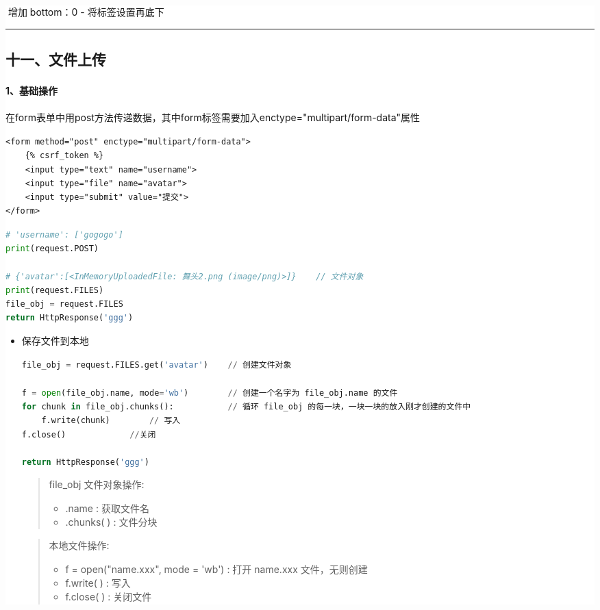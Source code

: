 ​	增加 bottom：0   -   将标签设置再底下





---

## 十一、文件上传

#### 1、基础操作

在form表单中用post方法传递数据，其中form标签需要加入enctype="multipart/form-data"属性

```django
<form method="post" enctype="multipart/form-data">
    {% csrf_token %}
    <input type="text" name="username">
    <input type="file" name="avatar">
    <input type="submit" value="提交">
</form>
```

```py
# 'username': ['gogogo']
print(request.POST)

# {'avatar':[<InMemoryUploadedFile: 舞头2.png (image/png)>]}    // 文件对象
print(request.FILES)
file_obj = request.FILES
return HttpResponse('ggg')
```

- 保存文件到本地

  ```python
  file_obj = request.FILES.get('avatar')	// 创建文件对象
  
  f = open(file_obj.name, mode='wb')		// 创建一个名字为 file_obj.name 的文件
  for chunk in file_obj.chunks():			// 循环 file_obj 的每一块，一块一块的放入刚才创建的文件中
      f.write(chunk)		// 写入
  f.close()				//关闭
  
  return HttpResponse('ggg')
  ```

  > file_obj 文件对象操作:
  >
  > - .name  :  获取文件名
  > - .chunks( )  :  文件分块

  > 本地文件操作:
  >
  > - f = open("name.xxx", mode = 'wb')  :  打开 name.xxx 文件，无则创建
  > - f.write( )  :  写入
  > - f.close( )  :  关闭文件
